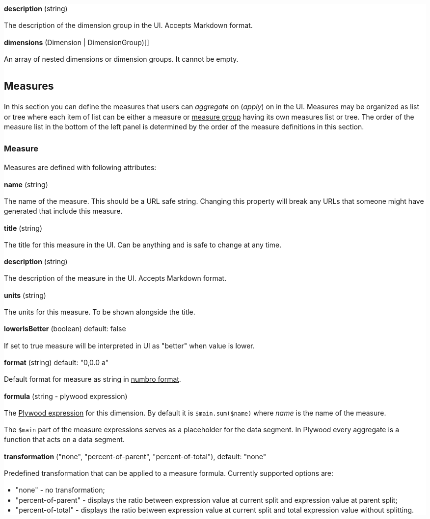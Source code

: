 **description** (string)

The description of the dimension group in the UI. Accepts Markdown format.

**dimensions** (Dimension | DimensionGroup)[]

An array of nested dimensions or dimension groups. It cannot be empty.

## Measures

In this section you can define the measures that users can *aggregate* on (*apply*) on in the UI.
Measures may be organized as list or tree where each item of list can be either a measure
or [measure group](#measure-group) having its own measures list or tree.
The order of the measure list in the bottom of the left panel is determined by the order of the measure definitions
in this section.

### Measure

Measures are defined with following attributes:

**name** (string)

The name of the measure.
This should be a URL safe string.
Changing this property will break any URLs that someone might have generated that include this measure.

**title** (string)

The title for this measure in the UI. Can be anything and is safe to change at any time.

**description** (string)

The description of the measure in the UI. Accepts Markdown format.

**units** (string)

The units for this measure. To be shown alongside the title.

**lowerIsBetter** (boolean) default: false

If set to true measure will be interpreted in UI as "better" when value is lower.

**format** (string)  default: "0,0.0 a"

Default format for measure as string in [numbro format](http://numbrojs.com/old-format.html).

**formula** (string - plywood expression)

The [Plywood expression](http://plywood.imply.io/expressions) for this dimension. By default it is `$main.sum($name)` where *name* is the name of the measure.

The `$main` part of the measure expressions serves as a placeholder for the data segment.
In Plywood every aggregate is a function that acts on a data segment.

**transformation** ("none", "percent-of-parent", "percent-of-total"), default: "none"

Predefined transformation that can be applied to a measure formula. Currently supported options are:
- "none" - no transformation;
- "percent-of-parent" - displays the ratio between expression value at current split and expression value at parent split;
- "percent-of-total" - displays the ratio between expression value at current split and total expression value without splitting.
